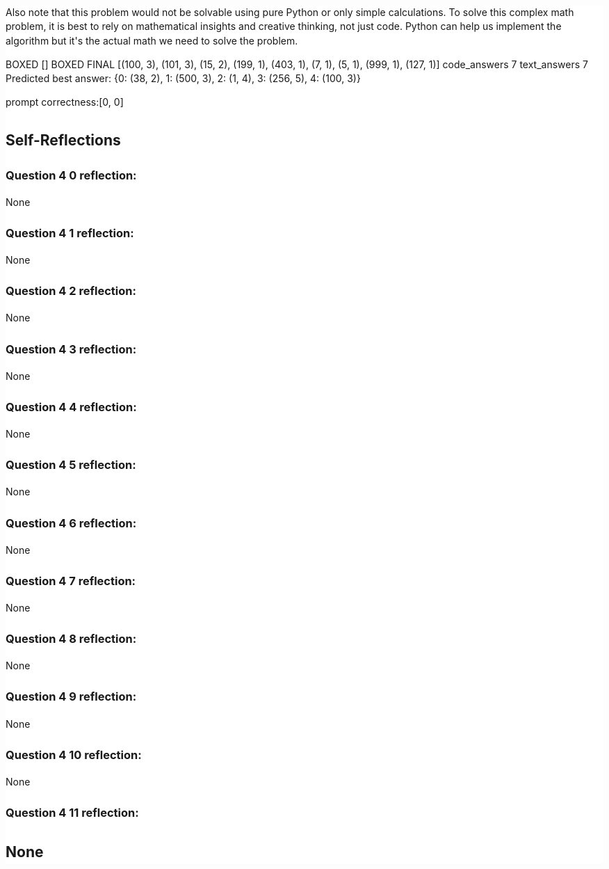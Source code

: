 Also note that this problem would not be solvable using pure Python or only simple calculations. To solve this complex math problem, it is best to rely on mathematical insights and creative thinking, not just code. Python can help us implement the algorithm but it's the actual math we need to solve the problem.

BOXED []
BOXED FINAL 
[(100, 3), (101, 3), (15, 2), (199, 1), (403, 1), (7, 1), (5, 1), (999, 1), (127, 1)]
code_answers 7 text_answers 7
Predicted best answer: {0: (38, 2), 1: (500, 3), 2: (1, 4), 3: (256, 5), 4: (100, 3)}

prompt correctness:[0, 0]

## Self-Reflections

### Question 4 0 reflection:
None
### Question 4 1 reflection:
None
### Question 4 2 reflection:
None
### Question 4 3 reflection:
None
### Question 4 4 reflection:
None
### Question 4 5 reflection:
None
### Question 4 6 reflection:
None
### Question 4 7 reflection:
None
### Question 4 8 reflection:
None
### Question 4 9 reflection:
None
### Question 4 10 reflection:
None
### Question 4 11 reflection:
None
---
